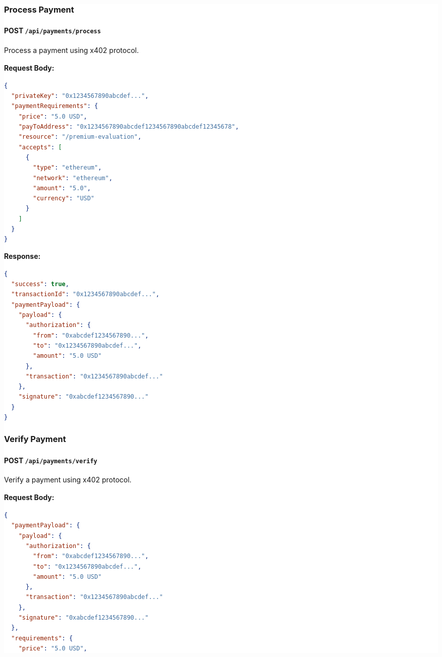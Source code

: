### Process Payment

#### POST `/api/payments/process`
Process a payment using x402 protocol.

**Request Body:**
```json
{
  "privateKey": "0x1234567890abcdef...",
  "paymentRequirements": {
    "price": "5.0 USD",
    "payToAddress": "0x1234567890abcdef1234567890abcdef12345678",
    "resource": "/premium-evaluation",
    "accepts": [
      {
        "type": "ethereum",
        "network": "ethereum",
        "amount": "5.0",
        "currency": "USD"
      }
    ]
  }
}
```

**Response:**
```json
{
  "success": true,
  "transactionId": "0x1234567890abcdef...",
  "paymentPayload": {
    "payload": {
      "authorization": {
        "from": "0xabcdef1234567890...",
        "to": "0x1234567890abcdef...",
        "amount": "5.0 USD"
      },
      "transaction": "0x1234567890abcdef..."
    },
    "signature": "0xabcdef1234567890..."
  }
}
```

### Verify Payment

#### POST `/api/payments/verify`
Verify a payment using x402 protocol.

**Request Body:**
```json
{
  "paymentPayload": {
    "payload": {
      "authorization": {
        "from": "0xabcdef1234567890...",
        "to": "0x1234567890abcdef...",
        "amount": "5.0 USD"
      },
      "transaction": "0x1234567890abcdef..."
    },
    "signature": "0xabcdef1234567890..."
  },
  "requirements": {
    "price": "5.0 USD",
```